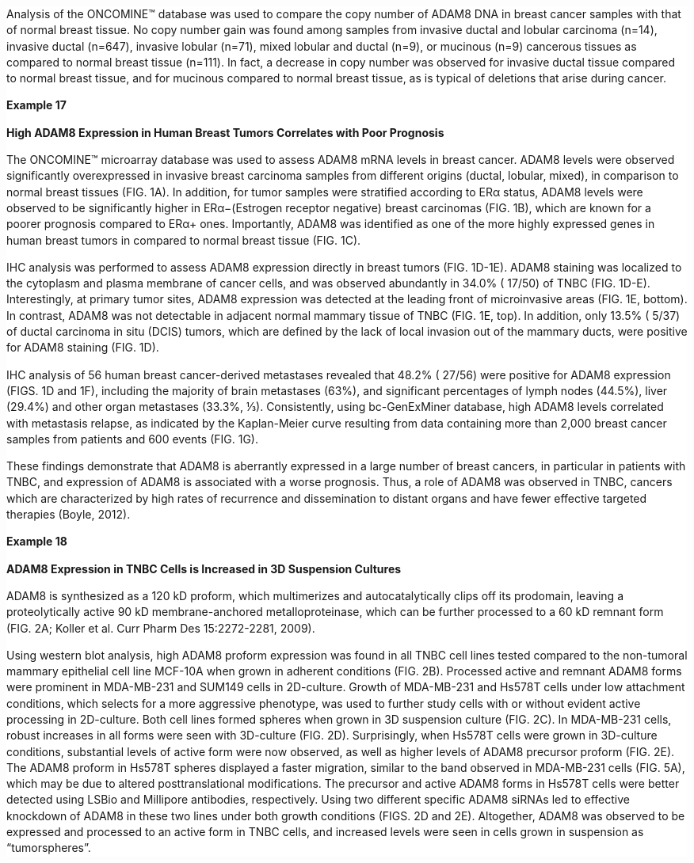 Analysis of the ONCOMINE™ database was used to compare the copy number of ADAM8 DNA in breast cancer samples with that of normal breast tissue. No copy number gain was found among samples from invasive ductal and lobular carcinoma (n=14), invasive ductal (n=647), invasive lobular (n=71), mixed lobular and ductal (n=9), or mucinous (n=9) cancerous tissues as compared to normal breast tissue (n=111). In fact, a decrease in copy number was observed for invasive ductal tissue compared to normal breast tissue, and for mucinous compared to normal breast tissue, as is typical of deletions that arise during cancer.

**Example 17**

**High ADAM8 Expression in Human Breast Tumors Correlates with Poor Prognosis**

The ONCOMINE™ microarray database was used to assess ADAM8 mRNA levels in breast cancer. ADAM8 levels were observed significantly overexpressed in invasive breast carcinoma samples from different origins (ductal, lobular, mixed), in comparison to normal breast tissues (FIG. 1A). In addition, for tumor samples were stratified according to ERα status, ADAM8 levels were observed to be significantly higher in ERα−(Estrogen receptor negative) breast carcinomas (FIG. 1B), which are known for a poorer prognosis compared to ERα+ ones. Importantly, ADAM8 was identified as one of the more highly expressed genes in human breast tumors in compared to normal breast tissue (FIG. 1C).

IHC analysis was performed to assess ADAM8 expression directly in breast tumors (FIG. 1D-1E). ADAM8 staining was localized to the cytoplasm and plasma membrane of cancer cells, and was observed abundantly in 34.0% ( 17/50) of TNBC (FIG. 1D-E). Interestingly, at primary tumor sites, ADAM8 expression was detected at the leading front of microinvasive areas (FIG. 1E, bottom). In contrast, ADAM8 was not detectable in adjacent normal mammary tissue of TNBC (FIG. 1E, top). In addition, only 13.5% ( 5/37) of ductal carcinoma in situ (DCIS) tumors, which are defined by the lack of local invasion out of the mammary ducts, were positive for ADAM8 staining (FIG. 1D).

IHC analysis of 56 human breast cancer-derived metastases revealed that 48.2% ( 27/56) were positive for ADAM8 expression (FIGS. 1D and 1F), including the majority of brain metastases (63%), and significant percentages of lymph nodes (44.5%), liver (29.4%) and other organ metastases (33.3%, ⅓). Consistently, using bc-GenExMiner database, high ADAM8 levels correlated with metastasis relapse, as indicated by the Kaplan-Meier curve resulting from data containing more than 2,000 breast cancer samples from patients and 600 events (FIG. 1G).

These findings demonstrate that ADAM8 is aberrantly expressed in a large number of breast cancers, in particular in patients with TNBC, and expression of ADAM8 is associated with a worse prognosis. Thus, a role of ADAM8 was observed in TNBC, cancers which are characterized by high rates of recurrence and dissemination to distant organs and have fewer effective targeted therapies (Boyle, 2012).

**Example 18**

**ADAM8 Expression in TNBC Cells is Increased in 3D Suspension Cultures**

ADAM8 is synthesized as a 120 kD proform, which multimerizes and autocatalytically clips off its prodomain, leaving a proteolytically active 90 kD membrane-anchored metalloproteinase, which can be further processed to a 60 kD remnant form (FIG. 2A; Koller et al. Curr Pharm Des 15:2272-2281, 2009).

Using western blot analysis, high ADAM8 proform expression was found in all TNBC cell lines tested compared to the non-tumoral mammary epithelial cell line MCF-10A when grown in adherent conditions (FIG. 2B). Processed active and remnant ADAM8 forms were prominent in MDA-MB-231 and SUM149 cells in 2D-culture. Growth of MDA-MB-231 and Hs578T cells under low attachment conditions, which selects for a more aggressive phenotype, was used to further study cells with or without evident active processing in 2D-culture. Both cell lines formed spheres when grown in 3D suspension culture (FIG. 2C). In MDA-MB-231 cells, robust increases in all forms were seen with 3D-culture (FIG. 2D). Surprisingly, when Hs578T cells were grown in 3D-culture conditions, substantial levels of active form were now observed, as well as higher levels of ADAM8 precursor proform (FIG. 2E). The ADAM8 proform in Hs578T spheres displayed a faster migration, similar to the band observed in MDA-MB-231 cells (FIG. 5A), which may be due to altered posttranslational modifications. The precursor and active ADAM8 forms in Hs578T cells were better detected using LSBio and Millipore antibodies, respectively. Using two different specific ADAM8 siRNAs led to effective knockdown of ADAM8 in these two lines under both growth conditions (FIGS. 2D and 2E). Altogether, ADAM8 was observed to be expressed and processed to an active form in TNBC cells, and increased levels were seen in cells grown in suspension as “tumorspheres”.
